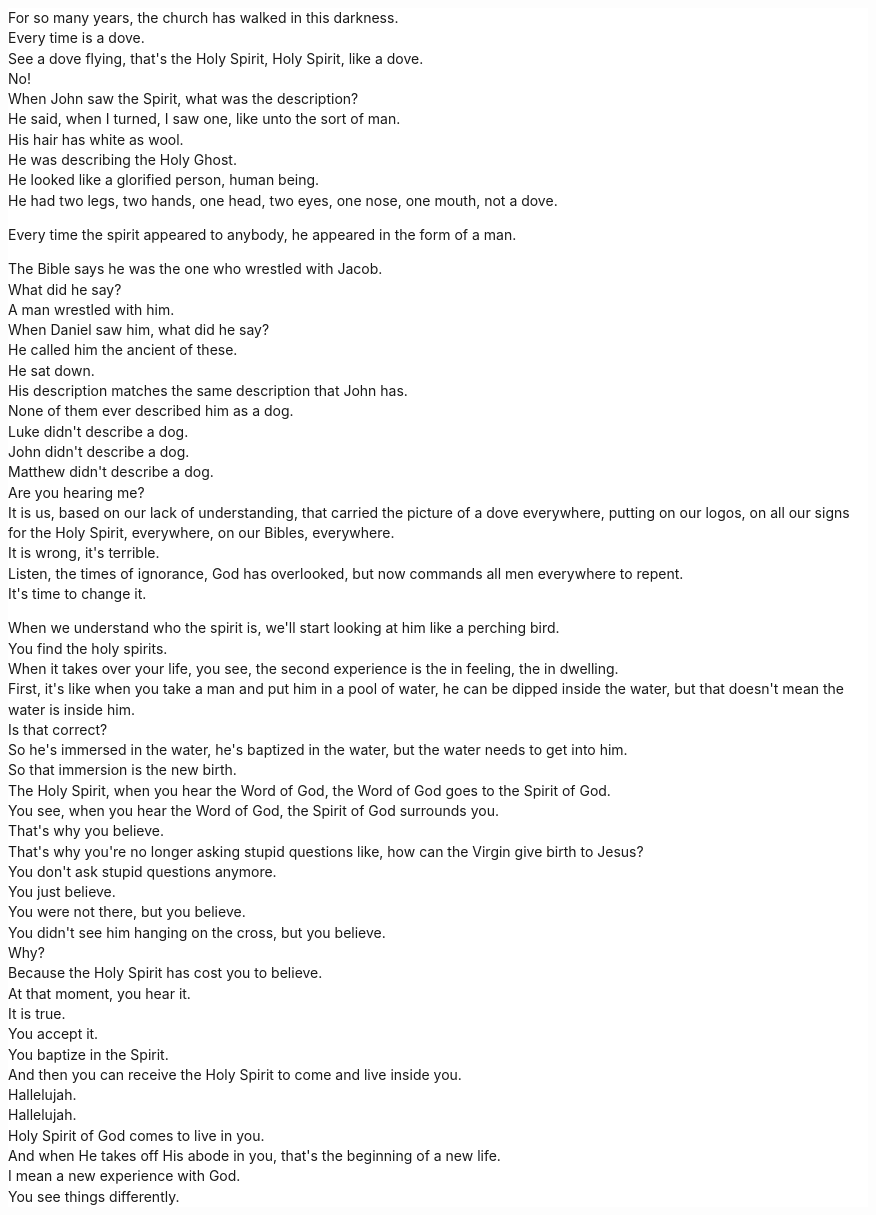 
  
 For so many years, the church has walked in this darkness.  
Every time is a dove.  
See a dove flying, that's the Holy Spirit, Holy Spirit, like a dove.  
No!  
When John saw the Spirit, what was the description?  
He said, when I turned, I saw one, like unto the sort of man.  
His hair has white as wool.  
He was describing the Holy Ghost.  
He looked like a glorified person, human being.  
 He had two legs, two hands, one head, two eyes, one nose, one mouth, not a dove.  


  
Every time the spirit appeared to anybody, he appeared in the form of a man.  


  
The Bible says he was the one who wrestled with Jacob.  
What did he say?  
A man wrestled with him.  
 When Daniel saw him, what did he say?  
He called him the ancient of these.  
He sat down.  
His description matches the same description that John has.  
None of them ever described him as a dog.  
Luke didn't describe a dog.  
John didn't describe a dog.  
Matthew didn't describe a dog.  
Are you hearing me?  
 It is us, based on our lack of understanding, that carried the picture of a dove everywhere, putting on our logos, on all our signs for the Holy Spirit, everywhere, on our Bibles, everywhere.  
It is wrong, it's terrible.  
Listen, the times of ignorance, God has overlooked, but now commands all men everywhere to repent.  
It's time to change it.  


  
 When we understand who the spirit is, we'll start looking at him like a perching bird.  
You find the holy spirits.  
When it takes over your life, you see, the second experience is the in feeling, the in dwelling.  
First, it's like when you take a man and put him in a pool of water, he can be dipped inside the water, but that doesn't mean the water is inside him.  
 Is that correct?  
So he's immersed in the water, he's baptized in the water, but the water needs to get into him.  
So that immersion is the new birth.  
 The Holy Spirit, when you hear the Word of God, the Word of God goes to the Spirit of God.  
You see, when you hear the Word of God, the Spirit of God surrounds you.  
That's why you believe.  
That's why you're no longer asking stupid questions like, how can the Virgin give birth to Jesus?  
You don't ask stupid questions anymore.  
You just believe.  
You were not there, but you believe.  
You didn't see him hanging on the cross, but you believe.  
Why?  
Because the Holy Spirit has cost you to believe.  
At that moment, you hear it.  
It is true.  
You accept it.  
You baptize in the Spirit.  
 And then you can receive the Holy Spirit to come and live inside you.  
Hallelujah.  
Hallelujah.  
Holy Spirit of God comes to live in you.  
And when He takes off His abode in you, that's the beginning of a new life.  
I mean a new experience with God.  
You see things differently.  